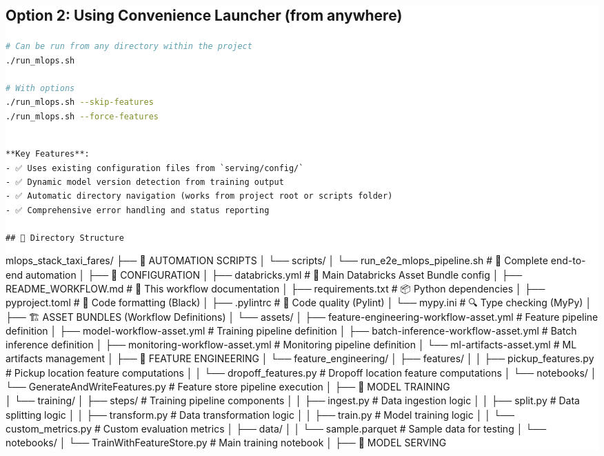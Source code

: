 ## Option 2: Using Convenience Launcher (from anywhere)

```bash
# Can be run from any directory within the project
./run_mlops.sh

# With options
./run_mlops.sh --skip-features
./run_mlops.sh --force-features
```
```

**Key Features**:
- ✅ Uses existing configuration files from `serving/config/`
- ✅ Dynamic model version detection from training output
- ✅ Automatic directory navigation (works from project root or scripts folder)
- ✅ Comprehensive error handling and status reporting

## 📁 Directory Structure

```
mlops_stack_taxi_fares/
├── 🤖 AUTOMATION SCRIPTS
│   └── scripts/
│       └── run_e2e_mlops_pipeline.sh   # 🚀 Complete end-to-end automation
│
├── 🔧 CONFIGURATION
│   ├── databricks.yml                  # 🔧 Main Databricks Asset Bundle config
│   ├── README_WORKFLOW.md              # 📖 This workflow documentation
│   ├── requirements.txt                # 📦 Python dependencies
│   ├── pyproject.toml                  # 🎨 Code formatting (Black)
│   ├── .pylintrc                       # 📏 Code quality (Pylint)
│   └── mypy.ini                        # 🔍 Type checking (MyPy)
│
├── 🏗️ ASSET BUNDLES (Workflow Definitions)
│   └── assets/
│       ├── feature-engineering-workflow-asset.yml  # Feature pipeline definition
│       ├── model-workflow-asset.yml               # Training pipeline definition
│       ├── batch-inference-workflow-asset.yml     # Batch inference definition
│       ├── monitoring-workflow-asset.yml          # Monitoring pipeline definition
│       └── ml-artifacts-asset.yml                 # ML artifacts management
│
├── 🔬 FEATURE ENGINEERING
│   └── feature_engineering/
│       ├── features/
│       │   ├── pickup_features.py      # Pickup location feature computations
│       │   └── dropoff_features.py     # Dropoff location feature computations
│       └── notebooks/
│           └── GenerateAndWriteFeatures.py  # Feature store pipeline execution
│
├── 🎯 MODEL TRAINING  
│   └── training/
│       ├── steps/                     # Training pipeline components
│       │   ├── ingest.py              # Data ingestion logic
│       │   ├── split.py               # Data splitting logic
│       │   ├── transform.py           # Data transformation logic
│       │   ├── train.py               # Model training logic
│       │   └── custom_metrics.py      # Custom evaluation metrics
│       ├── data/
│       │   └── sample.parquet         # Sample data for testing
│       └── notebooks/
│           └── TrainWithFeatureStore.py    # Main training notebook
│
├── 🚀 MODEL SERVING